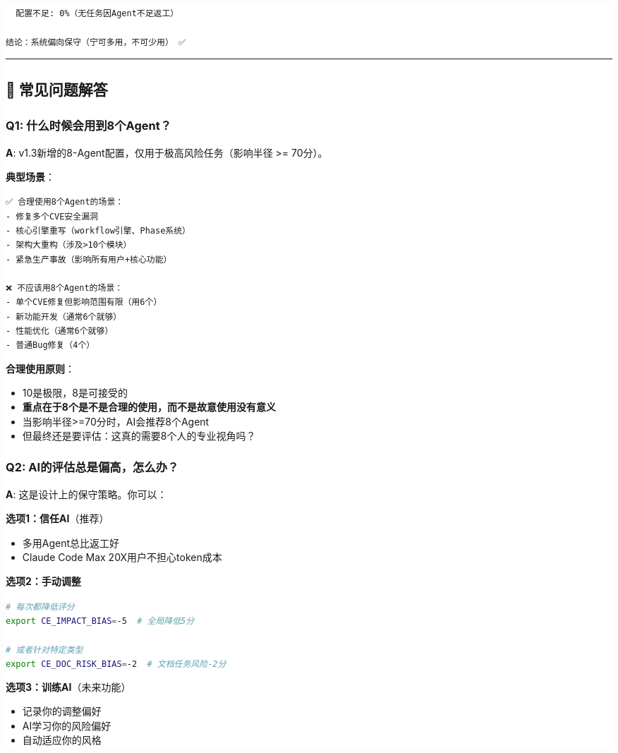 ```bash
  配置不足: 0%（无任务因Agent不足返工）

结论：系统偏向保守（宁可多用，不可少用） ✅
```

---

## 🎯 常见问题解答

### Q1: 什么时候会用到8个Agent？

**A**: v1.3新增的8-Agent配置，仅用于极高风险任务（影响半径 >= 70分）。

**典型场景**：
```
✅ 合理使用8个Agent的场景：
- 修复多个CVE安全漏洞
- 核心引擎重写（workflow引擎、Phase系统）
- 架构大重构（涉及>10个模块）
- 紧急生产事故（影响所有用户+核心功能）

❌ 不应该用8个Agent的场景：
- 单个CVE修复但影响范围有限（用6个）
- 新功能开发（通常6个就够）
- 性能优化（通常6个就够）
- 普通Bug修复（4个）
```

**合理使用原则**：
- 10是极限，8是可接受的
- **重点在于8个是不是合理的使用，而不是故意使用没有意义**
- 当影响半径>=70分时，AI会推荐8个Agent
- 但最终还是要评估：这真的需要8个人的专业视角吗？

### Q2: AI的评估总是偏高，怎么办？

**A**: 这是设计上的保守策略。你可以：

**选项1：信任AI**（推荐）
- 多用Agent总比返工好
- Claude Code Max 20X用户不担心token成本

**选项2：手动调整**
```bash
# 每次都降低评分
export CE_IMPACT_BIAS=-5  # 全局降低5分

# 或者针对特定类型
export CE_DOC_RISK_BIAS=-2  # 文档任务风险-2分
```

**选项3：训练AI**（未来功能）
- 记录你的调整偏好
- AI学习你的风险偏好
- 自动适应你的风格
